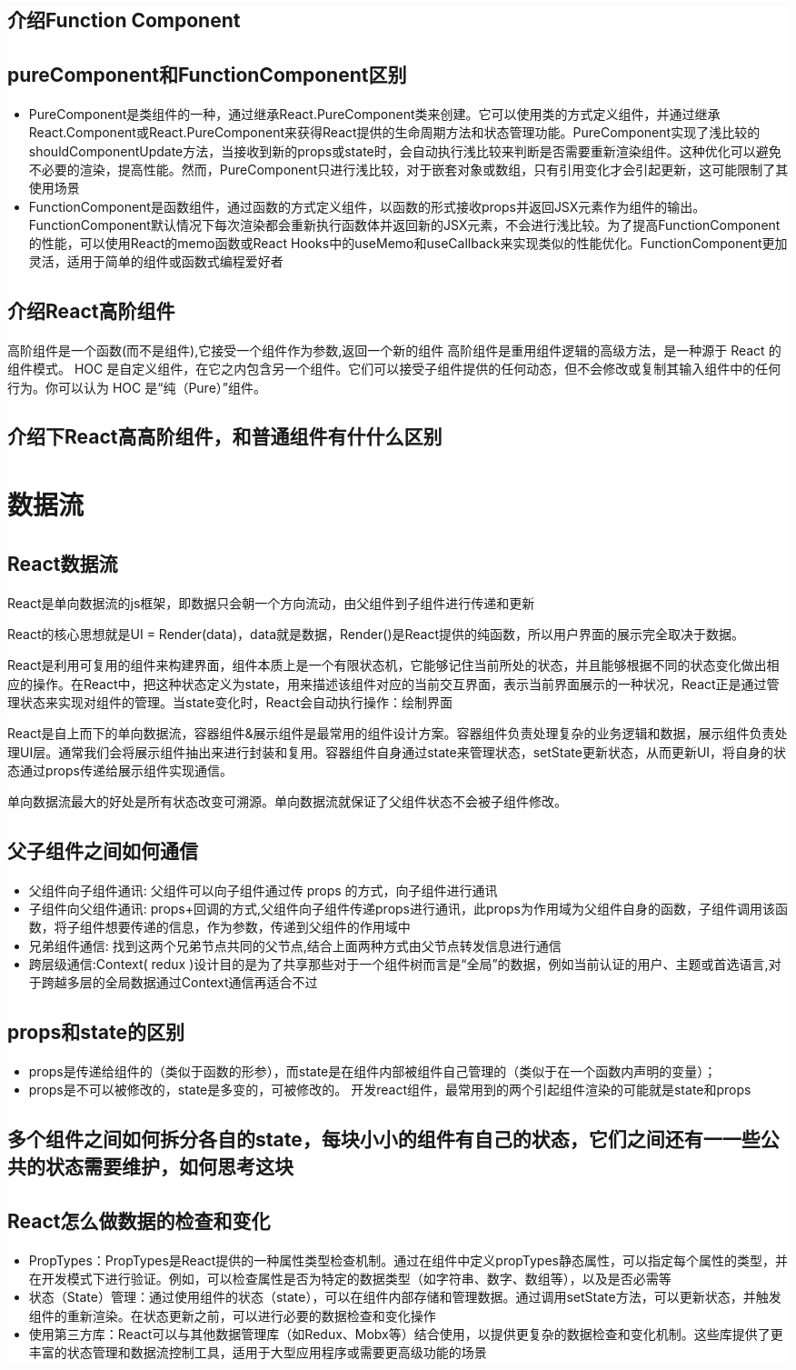 ## 介绍Function Component
## pureComponent和FunctionComponent区别
- PureComponent是类组件的一种，通过继承React.PureComponent类来创建。它可以使用类的方式定义组件，并通过继承React.Component或React.PureComponent来获得React提供的生命周期方法和状态管理功能。PureComponent实现了浅比较的shouldComponentUpdate方法，当接收到新的props或state时，会自动执行浅比较来判断是否需要重新渲染组件。这种优化可以避免不必要的渲染，提高性能。然而，PureComponent只进行浅比较，对于嵌套对象或数组，只有引用变化才会引起更新，这可能限制了其使用场景‌
- FunctionComponent是函数组件，通过函数的方式定义组件，以函数的形式接收props并返回JSX元素作为组件的输出。FunctionComponent默认情况下每次渲染都会重新执行函数体并返回新的JSX元素，不会进行浅比较。为了提高FunctionComponent的性能，可以使用React的memo函数或React Hooks中的useMemo和useCallback来实现类似的性能优化。FunctionComponent更加灵活，适用于简单的组件或函数式编程爱好者‌

## 介绍React⾼阶组件
高阶组件是一个函数(而不是组件),它接受一个组件作为参数,返回一个新的组件
高阶组件是重用组件逻辑的高级方法，是一种源于 React 的组件模式。 HOC 是自定义组件，在它之内包含另一个组件。它们可以接受子组件提供的任何动态，但不会修改或复制其输入组件中的任何行为。你可以认为 HOC 是“纯（Pure）”组件。

## 介绍下React⾼高阶组件，和普通组件有什什么区别

# 数据流
## React数据流
React是单向数据流的js框架，即数据只会朝一个方向流动，由父组件到子组件进行传递和更新

React的核心思想就是UI = Render(data)，data就是数据，Render()是React提供的纯函数，所以用户界面的展示完全取决于数据。

React是利用可复用的组件来构建界面，组件本质上是一个有限状态机，它能够记住当前所处的状态，并且能够根据不同的状态变化做出相应的操作。在React中，把这种状态定义为state，用来描述该组件对应的当前交互界面，表示当前界面展示的一种状况，React正是通过管理状态来实现对组件的管理。当state变化时，React会自动执行操作：绘制界面

React是自上而下的单向数据流，容器组件&展示组件是最常用的组件设计方案。容器组件负责处理复杂的业务逻辑和数据，展示组件负责处理UI层。通常我们会将展示组件抽出来进行封装和复用。容器组件自身通过state来管理状态，setState更新状态，从而更新UI，将自身的状态通过props传递给展示组件实现通信。

单向数据流最大的好处是所有状态改变可溯源。单向数据流就保证了父组件状态不会被子组件修改。
## ⽗⼦组件之间如何通信
- 父组件向子组件通讯: 父组件可以向子组件通过传 props 的方式，向子组件进行通讯
- 子组件向父组件通讯: props+回调的方式,父组件向子组件传递props进行通讯，此props为作用域为父组件自身的函数，子组件调用该函数，将子组件想要传递的信息，作为参数，传递到父组件的作用域中
- 兄弟组件通信: 找到这两个兄弟节点共同的父节点,结合上面两种方式由父节点转发信息进行通信
- 跨层级通信:Context( redux )设计目的是为了共享那些对于一个组件树而言是“全局”的数据，例如当前认证的用户、主题或首选语言,对于跨越多层的全局数据通过Context通信再适合不过

## props和state的区别
- props是传递给组件的（类似于函数的形参），而state是在组件内部被组件自己管理的（类似于在一个函数内声明的变量）；
- props是不可以被修改的，state是多变的，可被修改的。
开发react组件，最常用到的两个引起组件渲染的可能就是state和props

## 多个组件之间如何拆分各⾃的state，每块⼩小的组件有⾃己的状态，它们之间还有⼀一些公共的状态需要维护，如何思考这块

## React怎么做数据的检查和变化
- PropTypes：PropTypes是React提供的一种属性类型检查机制。通过在组件中定义propTypes静态属性，可以指定每个属性的类型，并在开发模式下进行验证。例如，可以检查属性是否为特定的数据类型（如字符串、数字、数组等），以及是否必需等
- 状态（State）管理：通过使用组件的状态（state），可以在组件内部存储和管理数据。通过调用setState方法，可以更新状态，并触发组件的重新渲染。在状态更新之前，可以进行必要的数据检查和变化操作
- 使用第三方库：React可以与其他数据管理库（如Redux、Mobx等）结合使用，以提供更复杂的数据检查和变化机制。这些库提供了更丰富的状态管理和数据流控制工具，适用于大型应用程序或需要更高级功能的场景
